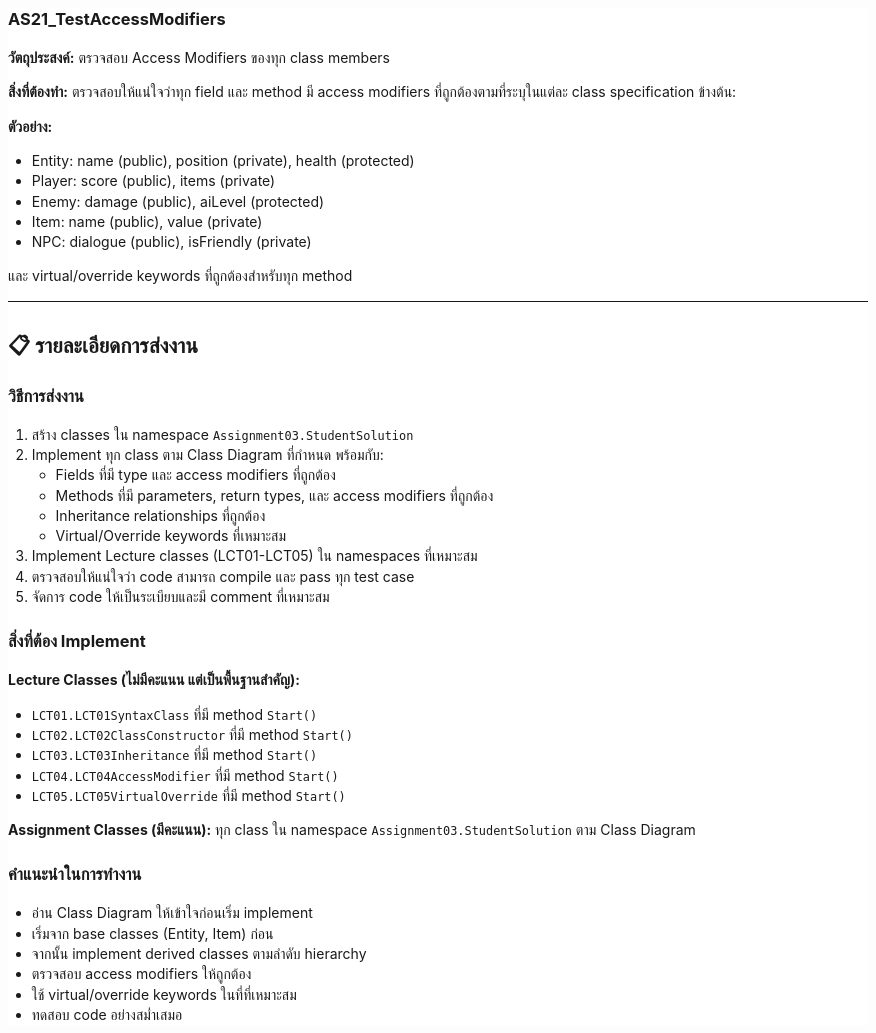 ### AS21_TestAccessModifiers

**วัตถุประสงค์:** ตรวจสอบ Access Modifiers ของทุก class members

**สิ่งที่ต้องทำ:**
ตรวจสอบให้แน่ใจว่าทุก field และ method มี access modifiers ที่ถูกต้องตามที่ระบุในแต่ละ class specification ข้างต้น:

**ตัวอย่าง:**
- Entity: name (public), position (private), health (protected)
- Player: score (public), items (private)
- Enemy: damage (public), aiLevel (protected)
- Item: name (public), value (private)
- NPC: dialogue (public), isFriendly (private)

และ virtual/override keywords ที่ถูกต้องสำหรับทุก method

---

## 📋 รายละเอียดการส่งงาน

### วิธีการส่งงาน
1. สร้าง classes ใน namespace `Assignment03.StudentSolution`
2. Implement ทุก class ตาม Class Diagram ที่กำหนด พร้อมกับ:
   - Fields ที่มี type และ access modifiers ที่ถูกต้อง
   - Methods ที่มี parameters, return types, และ access modifiers ที่ถูกต้อง
   - Inheritance relationships ที่ถูกต้อง
   - Virtual/Override keywords ที่เหมาะสม
3. Implement Lecture classes (LCT01-LCT05) ใน namespaces ที่เหมาะสม
4. ตรวจสอบให้แน่ใจว่า code สามารถ compile และ pass ทุก test case
5. จัดการ code ให้เป็นระเบียบและมี comment ที่เหมาะสม

### สิ่งที่ต้อง Implement

**Lecture Classes (ไม่มีคะแนน แต่เป็นพื้นฐานสำคัญ):**
- `LCT01.LCT01SyntaxClass` ที่มี method `Start()`
- `LCT02.LCT02ClassConstructor` ที่มี method `Start()`
- `LCT03.LCT03Inheritance` ที่มี method `Start()`
- `LCT04.LCT04AccessModifier` ที่มี method `Start()`
- `LCT05.LCT05VirtualOverride` ที่มี method `Start()`

**Assignment Classes (มีคะแนน):**
ทุก class ใน namespace `Assignment03.StudentSolution` ตาม Class Diagram

### คำแนะนำในการทำงาน
- อ่าน Class Diagram ให้เข้าใจก่อนเริ่ม implement
- เริ่มจาก base classes (Entity, Item) ก่อน
- จากนั้น implement derived classes ตามลำดับ hierarchy
- ตรวจสอบ access modifiers ให้ถูกต้อง
- ใช้ virtual/override keywords ในที่ที่เหมาะสม
- ทดสอบ code อย่างสม่ำเสมอ
